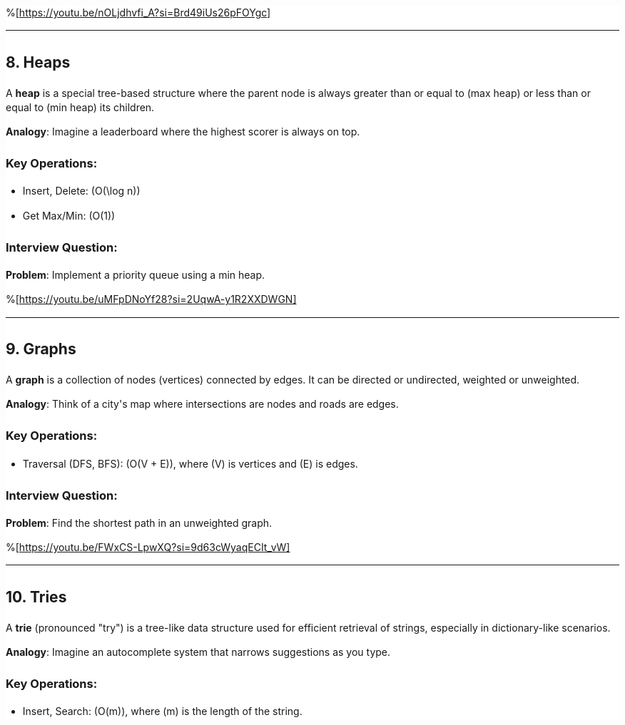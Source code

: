 %[https://youtu.be/nOLjdhvfi_A?si=Brd49iUs26pFOYgc] 

---

## 8\. **Heaps**

A **heap** is a special tree-based structure where the parent node is always greater than or equal to (max heap) or less than or equal to (min heap) its children.

**Analogy**: Imagine a leaderboard where the highest scorer is always on top.

### Key Operations:

* Insert, Delete: (O(\\log n))
    
* Get Max/Min: (O(1))
    

### Interview Question:

**Problem**: Implement a priority queue using a min heap.

%[https://youtu.be/uMFpDNoYf28?si=2UqwA-y1R2XXDWGN] 

---

## 9\. **Graphs**

A **graph** is a collection of nodes (vertices) connected by edges. It can be directed or undirected, weighted or unweighted.

**Analogy**: Think of a city's map where intersections are nodes and roads are edges.

### Key Operations:

* Traversal (DFS, BFS): (O(V + E)), where (V) is vertices and (E) is edges.
    

### Interview Question:

**Problem**: Find the shortest path in an unweighted graph.

%[https://youtu.be/FWxCS-LpwXQ?si=9d63cWyaqECIt_vW] 

---

## 10\. **Tries**

A **trie** (pronounced "try") is a tree-like data structure used for efficient retrieval of strings, especially in dictionary-like scenarios.

**Analogy**: Imagine an autocomplete system that narrows suggestions as you type.

### Key Operations:

* Insert, Search: (O(m)), where (m) is the length of the string.
    